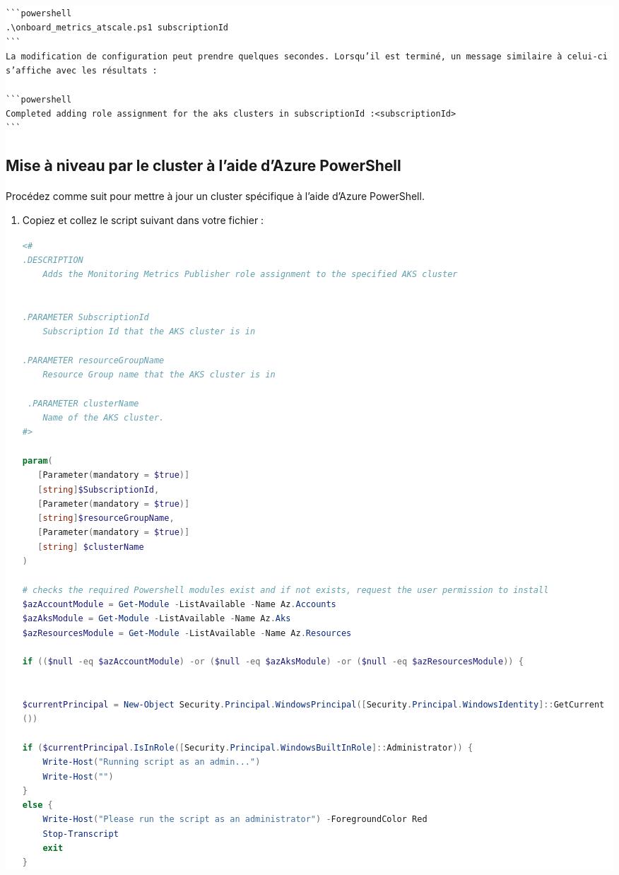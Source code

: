     ```powershell
    .\onboard_metrics_atscale.ps1 subscriptionId
    ```
    La modification de configuration peut prendre quelques secondes. Lorsqu’il est terminé, un message similaire à celui-ci s’affiche avec les résultats :

    ```powershell
    Completed adding role assignment for the aks clusters in subscriptionId :<subscriptionId>
    ```

## <a name="upgrade-per-cluster-using-azure-powershell"></a>Mise à niveau par le cluster à l’aide d’Azure PowerShell
Procédez comme suit pour mettre à jour un cluster spécifique à l’aide d’Azure PowerShell.

1. Copiez et collez le script suivant dans votre fichier :

    ```powershell
    <# 
    .DESCRIPTION 
        Adds the Monitoring Metrics Publisher role assignment to the specified AKS cluster        
      
    
    .PARAMETER SubscriptionId
        Subscription Id that the AKS cluster is in

    .PARAMETER resourceGroupName
        Resource Group name that the AKS cluster is in
            
     .PARAMETER clusterName
        Name of the AKS cluster.
    #>

    param(
       [Parameter(mandatory = $true)]
       [string]$SubscriptionId,
       [Parameter(mandatory = $true)]
       [string]$resourceGroupName,
       [Parameter(mandatory = $true)]
       [string] $clusterName
    )

    # checks the required Powershell modules exist and if not exists, request the user permission to install
    $azAccountModule = Get-Module -ListAvailable -Name Az.Accounts
    $azAksModule = Get-Module -ListAvailable -Name Az.Aks 
    $azResourcesModule = Get-Module -ListAvailable -Name Az.Resources

    if (($null -eq $azAccountModule) -or ($null -eq $azAksModule) -or ($null -eq $azResourcesModule)) {


    $currentPrincipal = New-Object Security.Principal.WindowsPrincipal([Security.Principal.WindowsIdentity]::GetCurrent())

    if ($currentPrincipal.IsInRole([Security.Principal.WindowsBuiltInRole]::Administrator)) {
        Write-Host("Running script as an admin...")
        Write-Host("")
    }
    else {
        Write-Host("Please run the script as an administrator") -ForegroundColor Red
        Stop-Transcript
        exit
    }
